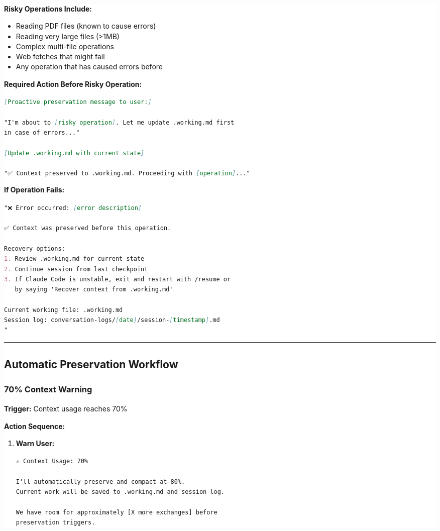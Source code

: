 **Risky Operations Include:**
- Reading PDF files (known to cause errors)
- Reading very large files (>1MB)
- Complex multi-file operations
- Web fetches that might fail
- Any operation that has caused errors before

**Required Action Before Risky Operation:**
```markdown
[Proactive preservation message to user:]

"I'm about to [risky operation]. Let me update .working.md first
in case of errors..."

[Update .working.md with current state]

"✅ Context preserved to .working.md. Proceeding with [operation]..."
```

**If Operation Fails:**
```markdown
"❌ Error occurred: [error description]

✅ Context was preserved before this operation.

Recovery options:
1. Review .working.md for current state
2. Continue session from last checkpoint
3. If Claude Code is unstable, exit and restart with /resume or
   by saying 'Recover context from .working.md'

Current working file: .working.md
Session log: conversation-logs/[date]/session-[timestamp].md
"
```

---

## Automatic Preservation Workflow

### 70% Context Warning

**Trigger:** Context usage reaches 70%

**Action Sequence:**
1. **Warn User:**
   ```
   ⚠️ Context Usage: 70%

   I'll automatically preserve and compact at 80%.
   Current work will be saved to .working.md and session log.

   We have room for approximately [X more exchanges] before
   preservation triggers.
   ```
